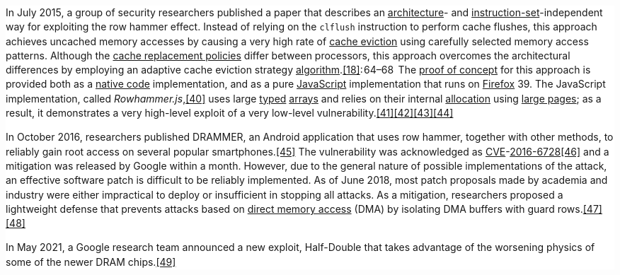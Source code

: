 In July 2015, a group of security researchers published a paper that describes an [architecture](https://www.wikiwand.com/en/Computer\_architecture)- and [instruction-set](https://www.wikiwand.com/en/Instruction\_set)-independent way for exploiting the row hammer effect. Instead of relying on the `clflush` instruction to perform cache flushes, this approach achieves uncached memory accesses by causing a very high rate of [cache eviction](https://www.wikiwand.com/en/Cache\_eviction) using carefully selected memory access patterns. Although the [cache replacement policies](https://www.wikiwand.com/en/Cache\_replacement\_policy) differ between processors, this approach overcomes the architectural differences by employing an adaptive cache eviction strategy [algorithm](https://www.wikiwand.com/en/Algorithm).[\[18\]](https://www.wikiwand.com/en/Row\_hammer#citenoteblackhat18): 64–68   The [proof of concept](https://www.wikiwand.com/en/Proof\_of\_concept) for this approach is provided both as a [native code](https://www.wikiwand.com/en/Native\_code) implementation, and as a pure [JavaScript](https://www.wikiwand.com/en/JavaScript) implementation that runs on [Firefox](https://www.wikiwand.com/en/Firefox) 39. The JavaScript implementation, called _Rowhammer.js_,[\[40\]](https://www.wikiwand.com/en/Row\_hammer#citenote41) uses large [typed](https://www.wikiwand.com/en/Strong\_and\_weak\_typing) [arrays](https://www.wikiwand.com/en/Array\_data\_structure) and relies on their internal [allocation](https://www.wikiwand.com/en/Memory\_allocation) using [large pages](https://www.wikiwand.com/en/Large\_page); as a result, it demonstrates a very high-level exploit of a very low-level vulnerability.[\[41\]](https://www.wikiwand.com/en/Row\_hammer#citenote42)[\[42\]](https://www.wikiwand.com/en/Row\_hammer#citenote43)[\[43\]](https://www.wikiwand.com/en/Row\_hammer#citenote44)[\[44\]](https://www.wikiwand.com/en/Row\_hammer#citenote45)

In October 2016, researchers published DRAMMER, an Android application that uses row hammer, together with other methods, to reliably gain root access on several popular smartphones.[\[45\]](https://www.wikiwand.com/en/Row\_hammer#citenote46) The vulnerability was acknowledged as [CVE](https://www.wikiwand.com/en/CVE\_\(identifier\))-[2016-6728](https://www.cve.org/CVERecord?id=CVE-2016-6728)[\[46\]](https://www.wikiwand.com/en/Row\_hammer#citenote47) and a mitigation was released by Google within a month. However, due to the general nature of possible implementations of the attack, an effective software patch is difficult to be reliably implemented. As of June 2018, most patch proposals made by academia and industry were either impractical to deploy or insufficient in stopping all attacks. As a mitigation, researchers proposed a lightweight defense that prevents attacks based on [direct memory access](https://www.wikiwand.com/en/Direct\_memory\_access) (DMA) by isolating DMA buffers with guard rows.[\[47\]](https://www.wikiwand.com/en/Row\_hammer#citenote48)[\[48\]](https://www.wikiwand.com/en/Row\_hammer#citenote49)

In May 2021, a Google research team announced a new exploit, Half-Double that takes advantage of the worsening physics of some of the newer DRAM chips.[\[49\]](https://www.wikiwand.com/en/Row\_hammer#citenote50)



###
